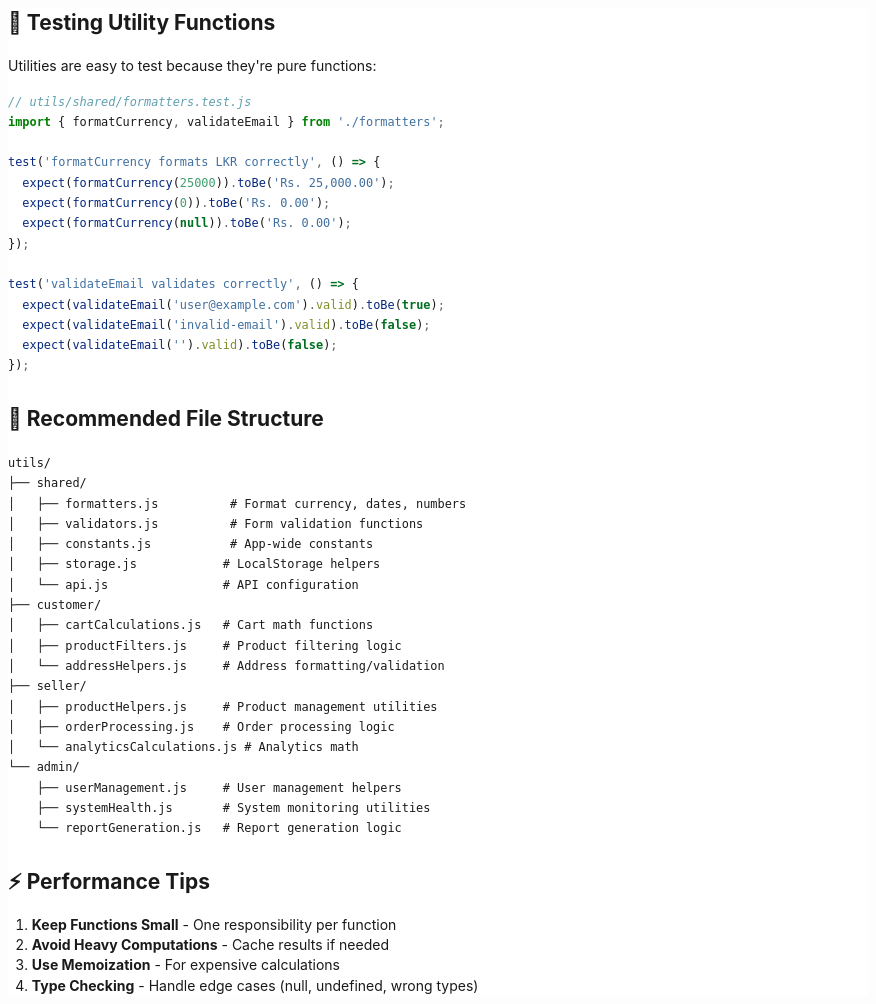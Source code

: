 ## 🧪 **Testing Utility Functions**

Utilities are easy to test because they're pure functions:

```javascript
// utils/shared/formatters.test.js
import { formatCurrency, validateEmail } from './formatters';

test('formatCurrency formats LKR correctly', () => {
  expect(formatCurrency(25000)).toBe('Rs. 25,000.00');
  expect(formatCurrency(0)).toBe('Rs. 0.00');
  expect(formatCurrency(null)).toBe('Rs. 0.00');
});

test('validateEmail validates correctly', () => {
  expect(validateEmail('user@example.com').valid).toBe(true);
  expect(validateEmail('invalid-email').valid).toBe(false);
  expect(validateEmail('').valid).toBe(false);
});
```

## 📂 **Recommended File Structure**

```
utils/
├── shared/
│   ├── formatters.js          # Format currency, dates, numbers
│   ├── validators.js          # Form validation functions
│   ├── constants.js           # App-wide constants
│   ├── storage.js            # LocalStorage helpers
│   └── api.js                # API configuration
├── customer/
│   ├── cartCalculations.js   # Cart math functions
│   ├── productFilters.js     # Product filtering logic
│   └── addressHelpers.js     # Address formatting/validation
├── seller/
│   ├── productHelpers.js     # Product management utilities
│   ├── orderProcessing.js    # Order processing logic
│   └── analyticsCalculations.js # Analytics math
└── admin/
    ├── userManagement.js     # User management helpers
    ├── systemHealth.js       # System monitoring utilities
    └── reportGeneration.js   # Report generation logic
```

## ⚡ **Performance Tips**

1. **Keep Functions Small** - One responsibility per function
2. **Avoid Heavy Computations** - Cache results if needed
3. **Use Memoization** - For expensive calculations
4. **Type Checking** - Handle edge cases (null, undefined, wrong types)
